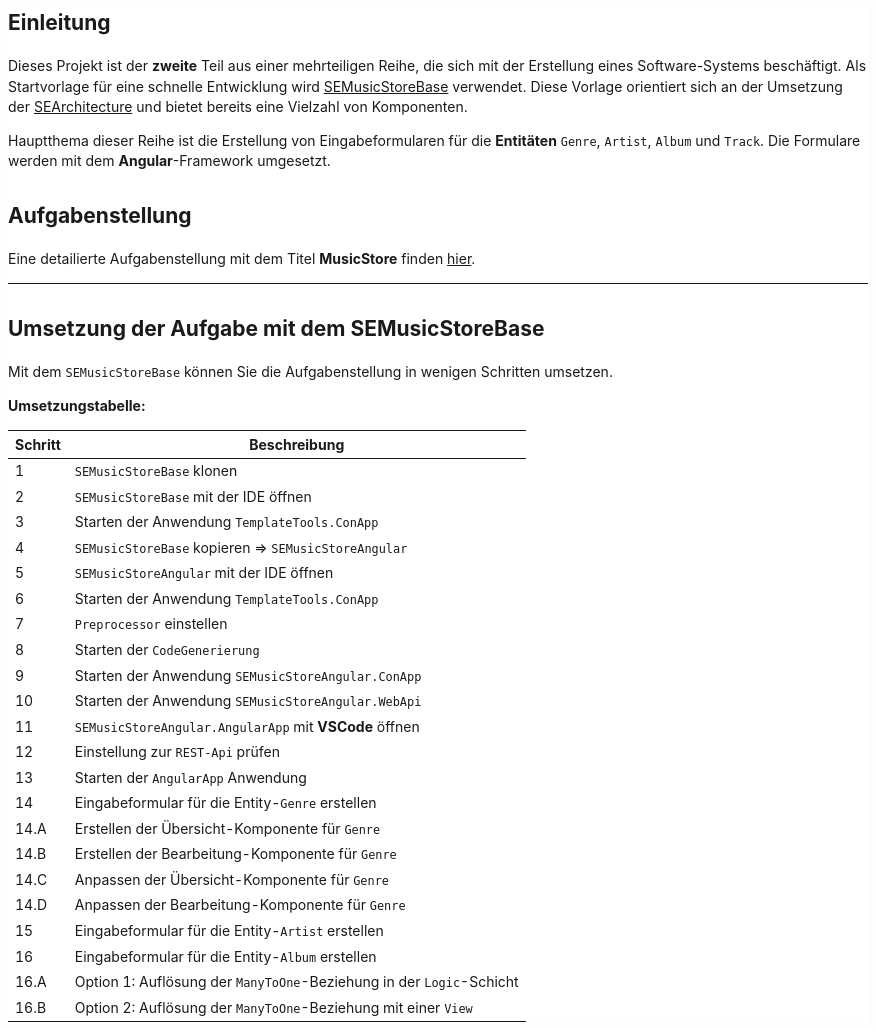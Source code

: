 
## Einleitung

Dieses Projekt ist der **zweite** Teil aus einer mehrteiligen Reihe, die sich mit der Erstellung eines Software-Systems beschäftigt. Als Startvorlage für eine schnelle Entwicklung wird [SEMusicStoreBase](https://github.com/leoggehrer/SEMusicStoreBase) verwendet. Diese Vorlage orientiert sich an der Umsetzung der [SEArchitecture](https://github.com/leoggehrer/SEArchitecture) und bietet bereits eine Vielzahl von Komponenten.

Hauptthema dieser Reihe ist die Erstellung von Eingabeformularen für die **Entitäten** `Genre`, `Artist`, `Album` und `Track`. Die Formulare werden mit dem **Angular**-Framework umgesetzt.

## Aufgabenstellung

Eine detailierte Aufgabenstellung mit dem Titel **MusicStore** finden [hier](https://github.com/leoggehrer/MusicStore).

---

## Umsetzung der Aufgabe mit dem SEMusicStoreBase

Mit dem `SEMusicStoreBase` können Sie die Aufgabenstellung in wenigen Schritten umsetzen.

**Umsetzungstabelle:**

| Schritt | Beschreibung                                                         |
|---------|----------------------------------------------------------------------|
| 1       | `SEMusicStoreBase` klonen                                            |
| 2       | `SEMusicStoreBase` mit der IDE öffnen                                |
| 3       | Starten der Anwendung `TemplateTools.ConApp`                         |
| 4       | `SEMusicStoreBase` kopieren => `SEMusicStoreAngular`                 |
| 5       | `SEMusicStoreAngular` mit der IDE öffnen                             |
| 6       | Starten der Anwendung `TemplateTools.ConApp`                         |
| 7       | `Preprocessor` einstellen                                            |
| 8       | Starten der `CodeGenerierung`                                        |
| 9       | Starten der Anwendung `SEMusicStoreAngular.ConApp`                   |
| 10      | Starten der Anwendung `SEMusicStoreAngular.WebApi`                   |
| 11      | `SEMusicStoreAngular.AngularApp` mit **VSCode** öffnen               |
| 12      | Einstellung zur `REST-Api` prüfen                                    |
| 13      | Starten der `AngularApp` Anwendung                                   |
| 14      | Eingabeformular für die Entity-`Genre` erstellen                     |
| 14.A    | Erstellen der Übersicht-Komponente für `Genre`                       |
| 14.B    | Erstellen der Bearbeitung-Komponente für `Genre`                     |
| 14.C    | Anpassen der Übersicht-Komponente für `Genre`                        |
| 14.D    | Anpassen der Bearbeitung-Komponente für `Genre`                      |
| 15      | Eingabeformular für die Entity-`Artist` erstellen                    |
| 16      | Eingabeformular für die Entity-`Album` erstellen                     |
| 16.A    | Option 1: Auflösung der `ManyToOne`-Beziehung in der `Logic`-Schicht |
| 16.B    | Option 2: Auflösung der `ManyToOne`-Beziehung mit einer `View`       |